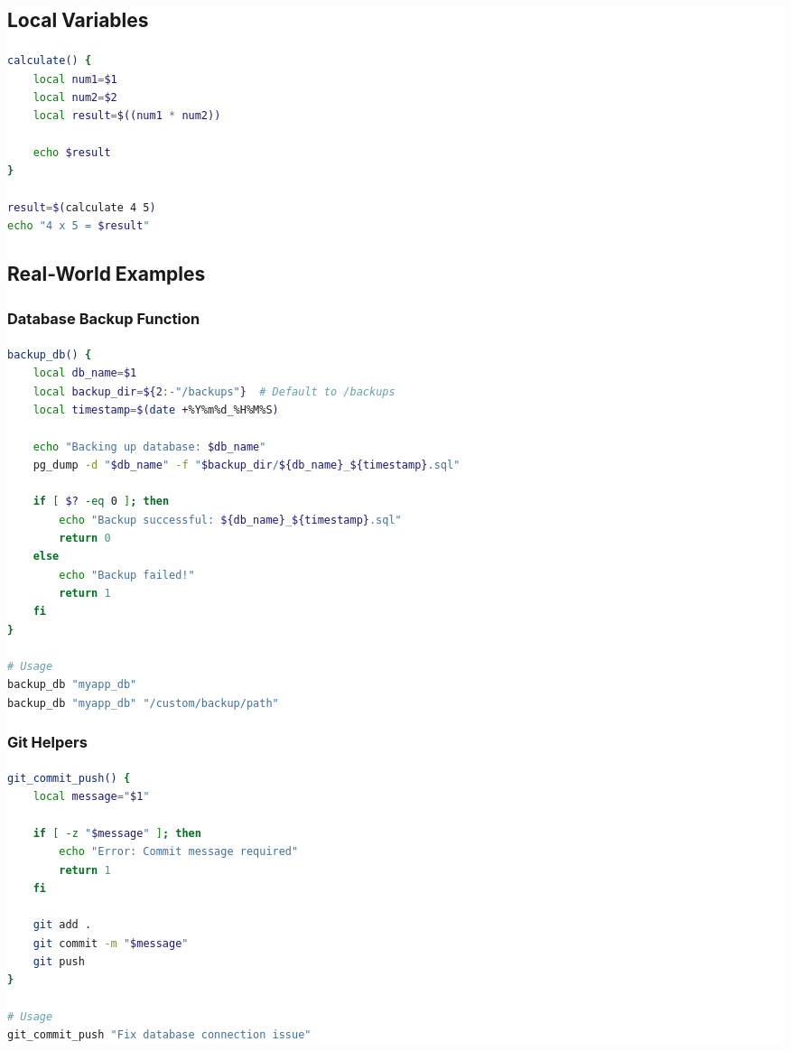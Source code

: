 ## Local Variables

```bash
calculate() {
    local num1=$1
    local num2=$2
    local result=$((num1 * num2))
    
    echo $result
}

result=$(calculate 4 5)
echo "4 x 5 = $result"
```

## Real-World Examples

### Database Backup Function
```bash
backup_db() {
    local db_name=$1
    local backup_dir=${2:-"/backups"}  # Default to /backups
    local timestamp=$(date +%Y%m%d_%H%M%S)
    
    echo "Backing up database: $db_name"
    pg_dump -d "$db_name" -f "$backup_dir/${db_name}_${timestamp}.sql"
    
    if [ $? -eq 0 ]; then
        echo "Backup successful: ${db_name}_${timestamp}.sql"
        return 0
    else
        echo "Backup failed!"
        return 1
    fi
}

# Usage
backup_db "myapp_db"
backup_db "myapp_db" "/custom/backup/path"
```

### Git Helpers
```bash
git_commit_push() {
    local message="$1"
    
    if [ -z "$message" ]; then
        echo "Error: Commit message required"
        return 1
    fi
    
    git add .
    git commit -m "$message"
    git push
}

# Usage
git_commit_push "Fix database connection issue"
```
